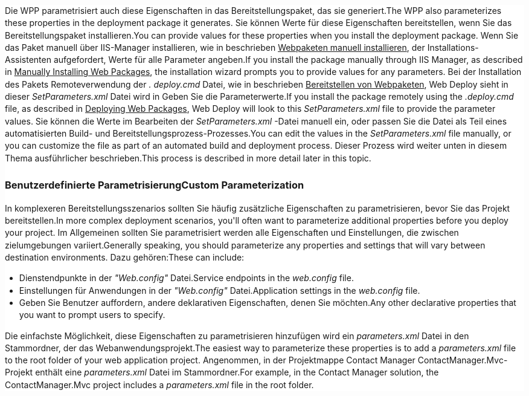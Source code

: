 <span data-ttu-id="f97b4-137">Die WPP parametrisiert auch diese Eigenschaften in das Bereitstellungspaket, das sie generiert.</span><span class="sxs-lookup"><span data-stu-id="f97b4-137">The WPP also parameterizes these properties in the deployment package it generates.</span></span> <span data-ttu-id="f97b4-138">Sie können Werte für diese Eigenschaften bereitstellen, wenn Sie das Bereitstellungspaket installieren.</span><span class="sxs-lookup"><span data-stu-id="f97b4-138">You can provide values for these properties when you install the deployment package.</span></span> <span data-ttu-id="f97b4-139">Wenn Sie das Paket manuell über IIS-Manager installieren, wie in beschrieben [Webpaketen manuell installieren](manually-installing-web-packages.md), der Installations-Assistenten aufgefordert, Werte für alle Parameter angeben.</span><span class="sxs-lookup"><span data-stu-id="f97b4-139">If you install the package manually through IIS Manager, as described in [Manually Installing Web Packages](manually-installing-web-packages.md), the installation wizard prompts you to provide values for any parameters.</span></span> <span data-ttu-id="f97b4-140">Bei der Installation des Pakets Remoteverwendung der *. deploy.cmd* Datei, wie in beschrieben [Bereitstellen von Webpaketen](deploying-web-packages.md), Web Deploy sieht in dieser *SetParameters.xml* Datei wird in Geben Sie die Parameterwerte.</span><span class="sxs-lookup"><span data-stu-id="f97b4-140">If you install the package remotely using the *.deploy.cmd* file, as described in [Deploying Web Packages](deploying-web-packages.md), Web Deploy will look to this *SetParameters.xml* file to provide the parameter values.</span></span> <span data-ttu-id="f97b4-141">Sie können die Werte im Bearbeiten der *SetParameters.xml* -Datei manuell ein, oder passen Sie die Datei als Teil eines automatisierten Build- und Bereitstellungsprozess-Prozesses.</span><span class="sxs-lookup"><span data-stu-id="f97b4-141">You can edit the values in the *SetParameters.xml* file manually, or you can customize the file as part of an automated build and deployment process.</span></span> <span data-ttu-id="f97b4-142">Dieser Prozess wird weiter unten in diesem Thema ausführlicher beschrieben.</span><span class="sxs-lookup"><span data-stu-id="f97b4-142">This process is described in more detail later in this topic.</span></span>

### <a name="custom-parameterization"></a><span data-ttu-id="f97b4-143">Benutzerdefinierte Parametrisierung</span><span class="sxs-lookup"><span data-stu-id="f97b4-143">Custom Parameterization</span></span>

<span data-ttu-id="f97b4-144">In komplexeren Bereitstellungsszenarios sollten Sie häufig zusätzliche Eigenschaften zu parametrisieren, bevor Sie das Projekt bereitstellen.</span><span class="sxs-lookup"><span data-stu-id="f97b4-144">In more complex deployment scenarios, you'll often want to parameterize additional properties before you deploy your project.</span></span> <span data-ttu-id="f97b4-145">Im Allgemeinen sollten Sie parametrisiert werden alle Eigenschaften und Einstellungen, die zwischen zielumgebungen variiert.</span><span class="sxs-lookup"><span data-stu-id="f97b4-145">Generally speaking, you should parameterize any properties and settings that will vary between destination environments.</span></span> <span data-ttu-id="f97b4-146">Dazu gehören:</span><span class="sxs-lookup"><span data-stu-id="f97b4-146">These can include:</span></span>

- <span data-ttu-id="f97b4-147">Dienstendpunkte in der *"Web.config"* Datei.</span><span class="sxs-lookup"><span data-stu-id="f97b4-147">Service endpoints in the *web.config* file.</span></span>
- <span data-ttu-id="f97b4-148">Einstellungen für Anwendungen in der *"Web.config"* Datei.</span><span class="sxs-lookup"><span data-stu-id="f97b4-148">Application settings in the *web.config* file.</span></span>
- <span data-ttu-id="f97b4-149">Geben Sie Benutzer auffordern, andere deklarativen Eigenschaften, denen Sie möchten.</span><span class="sxs-lookup"><span data-stu-id="f97b4-149">Any other declarative properties that you want to prompt users to specify.</span></span>

<span data-ttu-id="f97b4-150">Die einfachste Möglichkeit, diese Eigenschaften zu parametrisieren hinzufügen wird ein *parameters.xml* Datei in den Stammordner, der das Webanwendungsprojekt.</span><span class="sxs-lookup"><span data-stu-id="f97b4-150">The easiest way to parameterize these properties is to add a *parameters.xml* file to the root folder of your web application project.</span></span> <span data-ttu-id="f97b4-151">Angenommen, in der Projektmappe Contact Manager ContactManager.Mvc-Projekt enthält eine *parameters.xml* Datei im Stammordner.</span><span class="sxs-lookup"><span data-stu-id="f97b4-151">For example, in the Contact Manager solution, the ContactManager.Mvc project includes a *parameters.xml* file in the root folder.</span></span>
